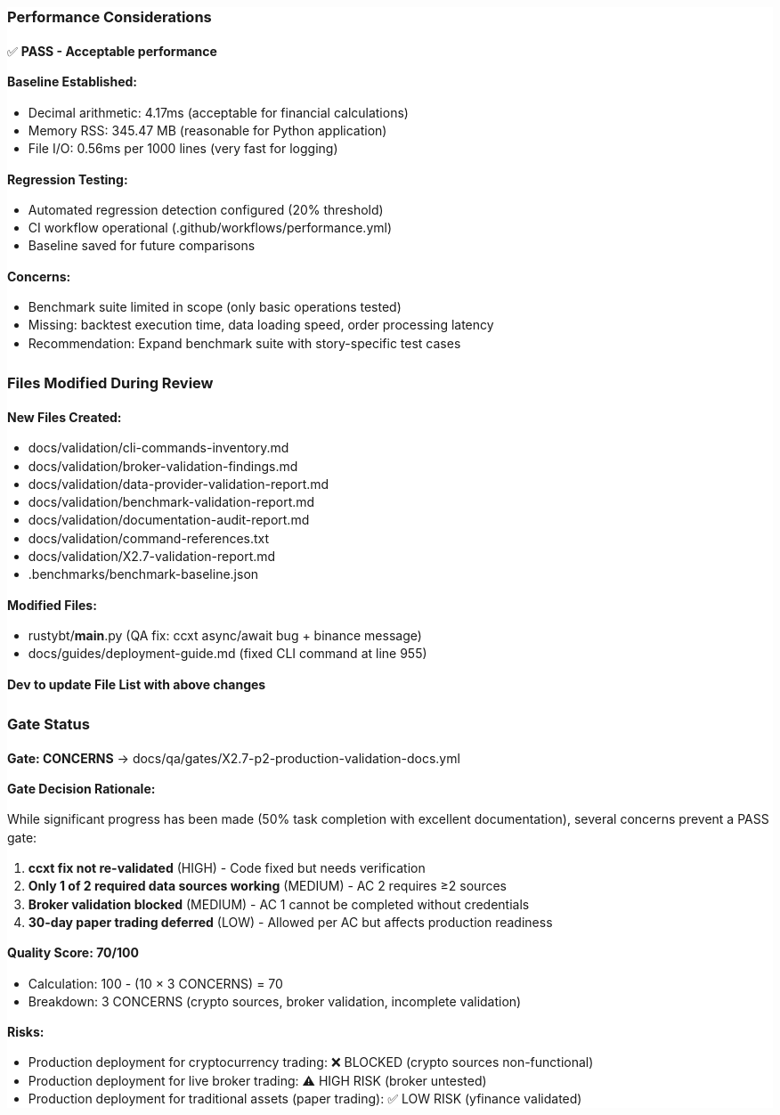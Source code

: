 ### Performance Considerations

✅ **PASS - Acceptable performance**

**Baseline Established:**
- Decimal arithmetic: 4.17ms (acceptable for financial calculations)
- Memory RSS: 345.47 MB (reasonable for Python application)
- File I/O: 0.56ms per 1000 lines (very fast for logging)

**Regression Testing:**
- Automated regression detection configured (20% threshold)
- CI workflow operational (.github/workflows/performance.yml)
- Baseline saved for future comparisons

**Concerns:**
- Benchmark suite limited in scope (only basic operations tested)
- Missing: backtest execution time, data loading speed, order processing latency
- Recommendation: Expand benchmark suite with story-specific test cases

### Files Modified During Review

**New Files Created:**
- docs/validation/cli-commands-inventory.md
- docs/validation/broker-validation-findings.md
- docs/validation/data-provider-validation-report.md
- docs/validation/benchmark-validation-report.md
- docs/validation/documentation-audit-report.md
- docs/validation/command-references.txt
- docs/validation/X2.7-validation-report.md
- .benchmarks/benchmark-baseline.json

**Modified Files:**
- rustybt/__main__.py (QA fix: ccxt async/await bug + binance message)
- docs/guides/deployment-guide.md (fixed CLI command at line 955)

**Dev to update File List with above changes**

### Gate Status

**Gate: CONCERNS** → docs/qa/gates/X2.7-p2-production-validation-docs.yml

**Gate Decision Rationale:**

While significant progress has been made (50% task completion with excellent documentation), several concerns prevent a PASS gate:

1. **ccxt fix not re-validated** (HIGH) - Code fixed but needs verification
2. **Only 1 of 2 required data sources working** (MEDIUM) - AC 2 requires ≥2 sources
3. **Broker validation blocked** (MEDIUM) - AC 1 cannot be completed without credentials
4. **30-day paper trading deferred** (LOW) - Allowed per AC but affects production readiness

**Quality Score: 70/100**
- Calculation: 100 - (10 × 3 CONCERNS) = 70
- Breakdown: 3 CONCERNS (crypto sources, broker validation, incomplete validation)

**Risks:**
- Production deployment for cryptocurrency trading: ❌ BLOCKED (crypto sources non-functional)
- Production deployment for live broker trading: ⚠️ HIGH RISK (broker untested)
- Production deployment for traditional assets (paper trading): ✅ LOW RISK (yfinance validated)
